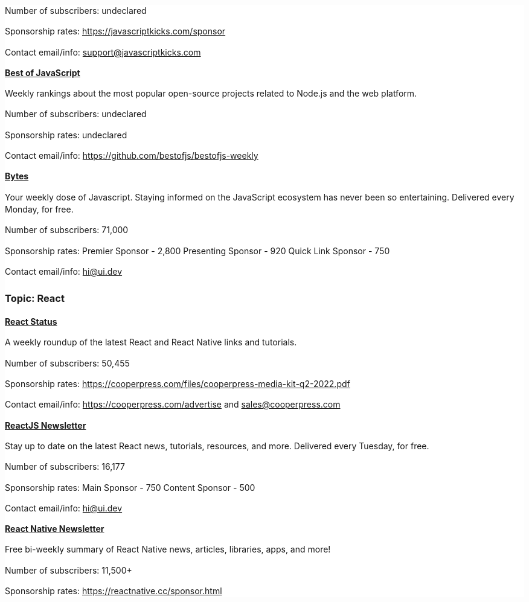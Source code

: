 Number of subscribers: undeclared 

Sponsorship rates:  <https://javascriptkicks.com/sponsor>

Contact email/info: support@javascriptkicks.com

**[Best of JavaScript](https://weekly.bestofjs.org/)**

Weekly rankings about the most popular open-source projects related to Node.js and the web platform.

Number of subscribers: undeclared

Sponsorship rates: undeclared

Contact email/info: <https://github.com/bestofjs/bestofjs-weekly>

**[Bytes](https://bytes.dev/)**

Your weekly dose of Javascript. Staying informed on the JavaScript ecosystem has never been so entertaining. Delivered every Monday, for free.

Number of subscribers: 71,000

Sponsorship rates: 
Premier Sponsor - 2,800
Presenting Sponsor - 920
Quick Link Sponsor - 750

Contact email/info: hi@ui.dev

### Topic: React

**[React Status](https://react.statuscode.com/)**

A weekly roundup of the latest React and React Native links and tutorials.

Number of subscribers: 50,455

Sponsorship rates: <https://cooperpress.com/files/cooperpress-media-kit-q2-2022.pdf>

Contact email/info: https://cooperpress.com/advertise and [sales@cooperpress.com](mailto:sales@cooperpress.com)

**[ReactJS Newsletter](https://reactnewsletter.com/)**

Stay up to date on the latest React news, tutorials, resources, and more. Delivered every Tuesday, for free.

Number of subscribers: 16,177

Sponsorship rates: Main Sponsor - 750
Content Sponsor - 500

Contact email/info: hi@ui.dev

**[React Native Newsletter](https://reactnative.cc/)**

Free bi-weekly summary of React Native news, articles, libraries, apps, and more!

Number of subscribers: 11,500+

Sponsorship rates: <https://reactnative.cc/sponsor.html>
